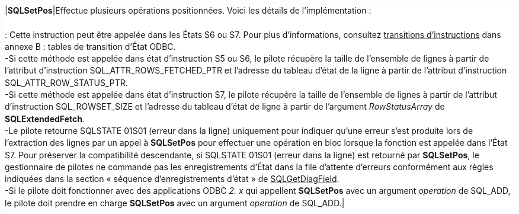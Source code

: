|**SQLSetPos**|Effectue plusieurs opérations positionnées. Voici les détails de l’implémentation :<br /><br /> : Cette instruction peut être appelée dans les États S6 ou S7. Pour plus d’informations, consultez [transitions d’instructions](../../../odbc/reference/appendixes/statement-transitions.md) dans annexe B : tables de transition d’État ODBC.<br />-Si cette méthode est appelée dans état d’instruction S5 ou S6, le pilote récupère la taille de l’ensemble de lignes à partir de l’attribut d’instruction SQL_ATTR_ROWS_FETCHED_PTR et l’adresse du tableau d’état de la ligne à partir de l’attribut d’instruction SQL_ATTR_ROW_STATUS_PTR.<br />-Si cette méthode est appelée dans état d’instruction S7, le pilote récupère la taille de l’ensemble de lignes à partir de l’attribut d’instruction SQL_ROWSET_SIZE et l’adresse du tableau d’état de ligne à partir de l’argument *RowStatusArray* de **SQLExtendedFetch**.<br />-Le pilote retourne SQLSTATE 01S01 (erreur dans la ligne) uniquement pour indiquer qu’une erreur s’est produite lors de l’extraction des lignes par un appel à **SQLSetPos** pour effectuer une opération en bloc lorsque la fonction est appelée dans l’État S7. Pour préserver la compatibilité descendante, si SQLSTATE 01S01 (erreur dans la ligne) est retourné par **SQLSetPos**, le gestionnaire de pilotes ne commande pas les enregistrements d’État dans la file d’attente d’erreurs conformément aux règles indiquées dans la section « séquence d’enregistrements d’état » de [SQLGetDiagField](../../../odbc/reference/syntax/sqlgetdiagfield-function.md).<br />-Si le pilote doit fonctionner avec des applications ODBC *2. x* qui appellent **SQLSetPos** avec un argument *operation* de SQL_ADD, le pilote doit prendre en charge **SQLSetPos** avec un argument *operation* de SQL_ADD.|
